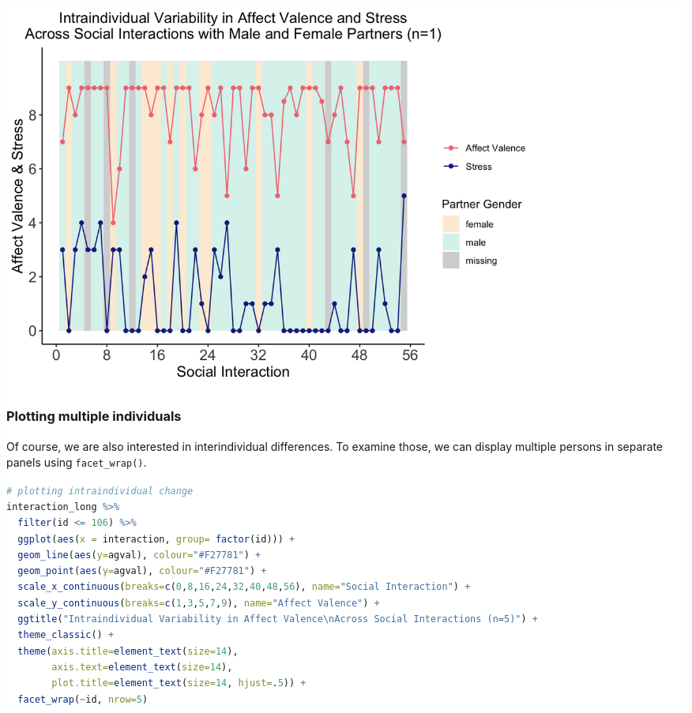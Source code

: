 <img src="02_data-descriptives-dataviz_files/figure-html/plot three vars-1.png" width="672" />

### Plotting multiple individuals

Of course, we are also interested in interindividual differences.
To examine those, we can display multiple persons in separate panels using `facet_wrap()`.


``` r
# plotting intraindividual change 
interaction_long %>%
  filter(id <= 106) %>%
  ggplot(aes(x = interaction, group= factor(id))) +
  geom_line(aes(y=agval), colour="#F27781") +
  geom_point(aes(y=agval), colour="#F27781") +
  scale_x_continuous(breaks=c(0,8,16,24,32,40,48,56), name="Social Interaction") +
  scale_y_continuous(breaks=c(1,3,5,7,9), name="Affect Valence") + 
  ggtitle("Intraindividual Variability in Affect Valence\nAcross Social Interactions (n=5)") +
  theme_classic() +
  theme(axis.title=element_text(size=14),
        axis.text=element_text(size=14),
        plot.title=element_text(size=14, hjust=.5)) +
  facet_wrap(~id, nrow=5)
```
